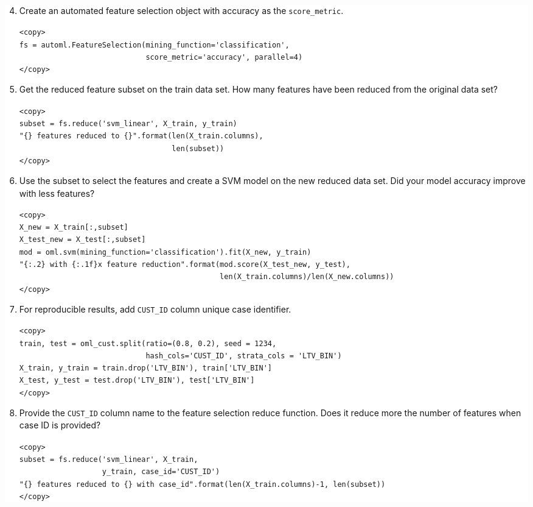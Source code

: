 4. Create an automated feature selection object with accuracy as the `score_metric`.

    ````
    <copy>
    fs = automl.FeatureSelection(mining_function='classification',
                                 score_metric='accuracy', parallel=4)
    </copy>
    ````

5. Get the reduced feature subset on the train data set. How many features have been reduced from the original data set?

    ````
    <copy>
    subset = fs.reduce('svm_linear', X_train, y_train)
    "{} features reduced to {}".format(len(X_train.columns),
                                       len(subset))
    </copy>
    ````

6. Use the subset to select the features and create a SVM model on the new reduced data set. Did your model accuracy improve with less features?

    ````
    <copy>
    X_new = X_train[:,subset]
    X_test_new = X_test[:,subset]
    mod = oml.svm(mining_function='classification').fit(X_new, y_train)
    "{:.2} with {:.1f}x feature reduction".format(mod.score(X_test_new, y_test),
                                                  len(X_train.columns)/len(X_new.columns))
    </copy>
    ````

7. For reproducible results, add `CUST_ID` column unique case identifier.

    ````
    <copy>
    train, test = oml_cust.split(ratio=(0.8, 0.2), seed = 1234,
                                 hash_cols='CUST_ID', strata_cols = 'LTV_BIN')
    X_train, y_train = train.drop('LTV_BIN'), train['LTV_BIN']
    X_test, y_test = test.drop('LTV_BIN'), test['LTV_BIN']
    </copy>
    ````

8. Provide the `CUST_ID` column name to the feature selection reduce function. Does it reduce more the number of features when case ID is provided?

    ````
    <copy>
    subset = fs.reduce('svm_linear', X_train,
                       y_train, case_id='CUST_ID')
    "{} features reduced to {} with case_id".format(len(X_train.columns)-1, len(subset))
    </copy>
    ````

